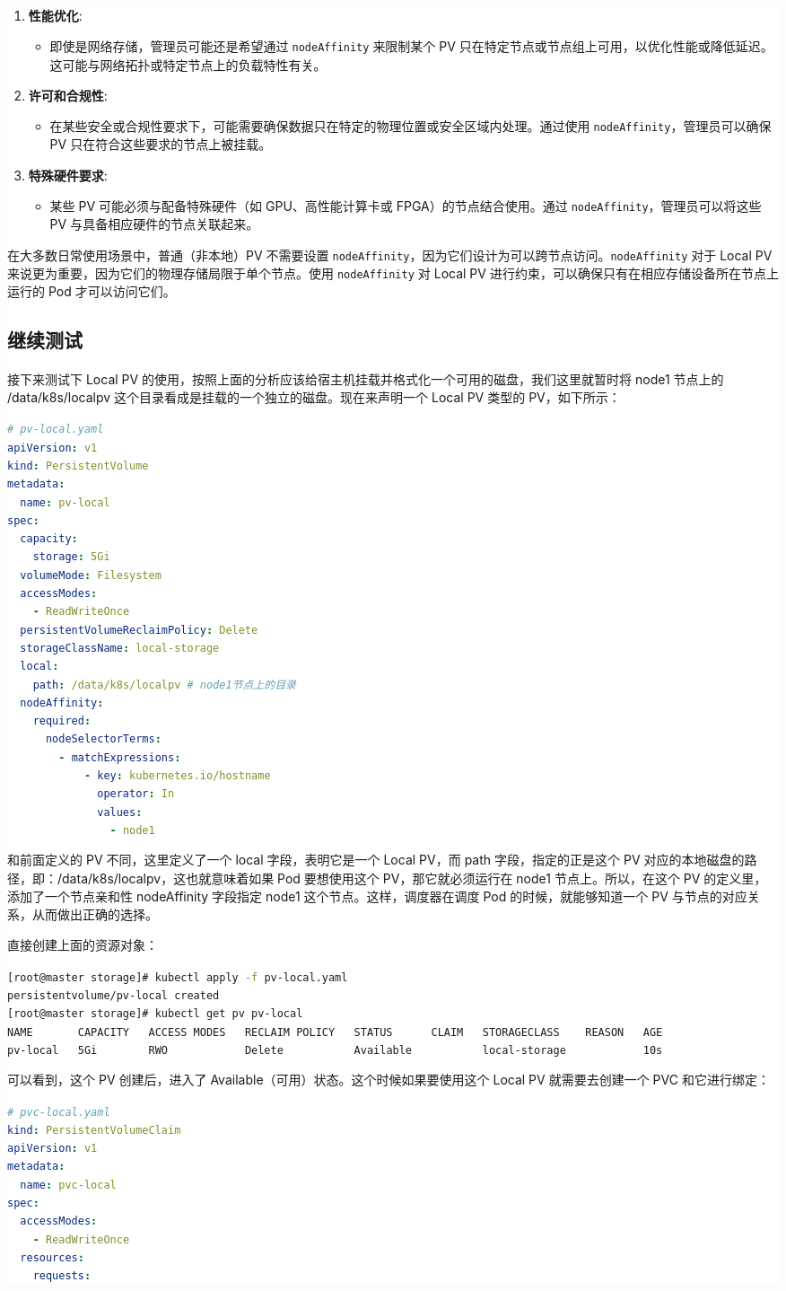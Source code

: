 1. **性能优化**:
   - 即使是网络存储，管理员可能还是希望通过 `nodeAffinity` 来限制某个 PV 只在特定节点或节点组上可用，以优化性能或降低延迟。这可能与网络拓扑或特定节点上的负载特性有关。

2. **许可和合规性**:
   - 在某些安全或合规性要求下，可能需要确保数据只在特定的物理位置或安全区域内处理。通过使用 `nodeAffinity`，管理员可以确保 PV 只在符合这些要求的节点上被挂载。

3. **特殊硬件要求**:
   - 某些 PV 可能必须与配备特殊硬件（如 GPU、高性能计算卡或 FPGA）的节点结合使用。通过 `nodeAffinity`，管理员可以将这些 PV 与具备相应硬件的节点关联起来。

在大多数日常使用场景中，普通（非本地）PV 不需要设置 `nodeAffinity`，因为它们设计为可以跨节点访问。`nodeAffinity` 对于 Local PV 来说更为重要，因为它们的物理存储局限于单个节点。使用 `nodeAffinity` 对 Local PV 进行约束，可以确保只有在相应存储设备所在节点上运行的 Pod 才可以访问它们。

## 继续测试
接下来测试下 Local PV 的使用，按照上面的分析应该给宿主机挂载并格式化一个可用的磁盘，我们这里就暂时将 node1 节点上的 /data/k8s/localpv 这个目录看成是挂载的一个独立的磁盘。现在来声明一个 Local PV 类型的 PV，如下所示：
```yaml
# pv-local.yaml
apiVersion: v1
kind: PersistentVolume
metadata:
  name: pv-local
spec:
  capacity:
    storage: 5Gi
  volumeMode: Filesystem
  accessModes:
    - ReadWriteOnce
  persistentVolumeReclaimPolicy: Delete
  storageClassName: local-storage
  local:
    path: /data/k8s/localpv # node1节点上的目录
  nodeAffinity:
    required:
      nodeSelectorTerms:
        - matchExpressions:
            - key: kubernetes.io/hostname
              operator: In
              values:
                - node1
```
和前面定义的 PV 不同，这里定义了一个 local 字段，表明它是一个 Local PV，而 path 字段，指定的正是这个 PV 对应的本地磁盘的路径，即：/data/k8s/localpv，这也就意味着如果 Pod 要想使用这个 PV，那它就必须运行在 node1 节点上。所以，在这个 PV 的定义里，添加了一个节点亲和性 nodeAffinity 字段指定 node1 这个节点。这样，调度器在调度 Pod 的时候，就能够知道一个 PV 与节点的对应关系，从而做出正确的选择。

直接创建上面的资源对象：
```sh
[root@master storage]# kubectl apply -f pv-local.yaml
persistentvolume/pv-local created
[root@master storage]# kubectl get pv pv-local
NAME       CAPACITY   ACCESS MODES   RECLAIM POLICY   STATUS      CLAIM   STORAGECLASS    REASON   AGE
pv-local   5Gi        RWO            Delete           Available           local-storage            10s
```
可以看到，这个 PV 创建后，进入了 Available（可用）状态。这个时候如果要使用这个 Local PV 就需要去创建一个 PVC 和它进行绑定：
```yaml
# pvc-local.yaml
kind: PersistentVolumeClaim
apiVersion: v1
metadata:
  name: pvc-local
spec:
  accessModes:
    - ReadWriteOnce
  resources:
    requests:
```